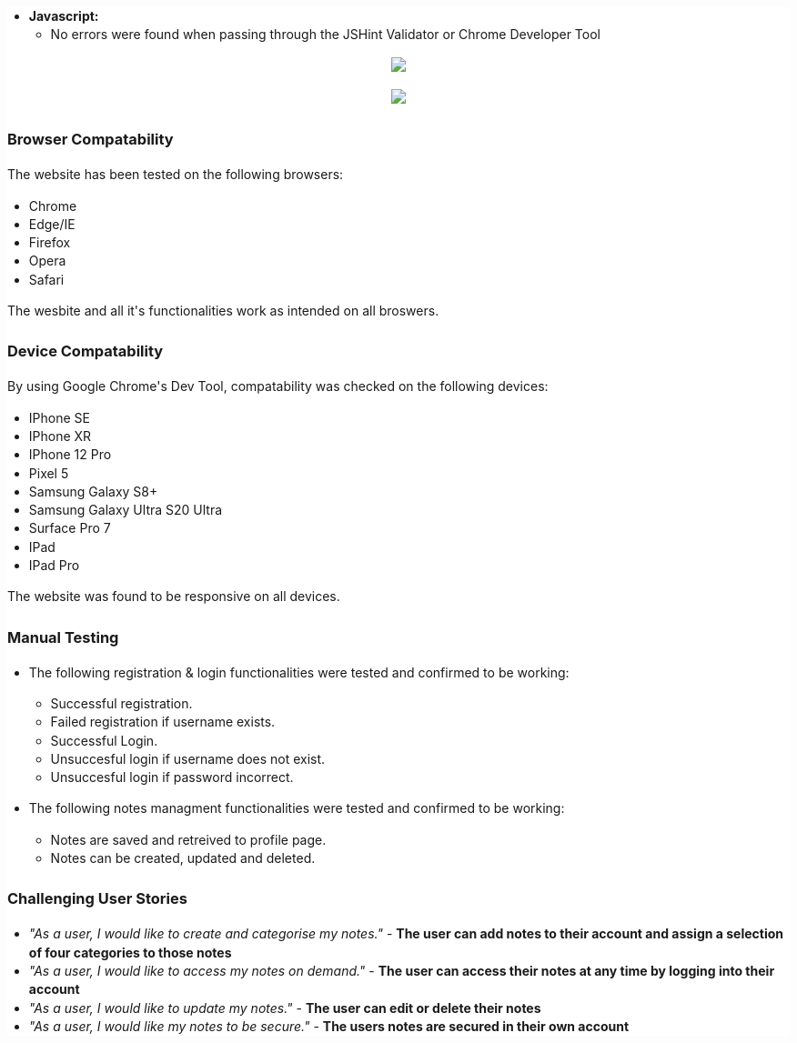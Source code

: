 
- **Javascript:**
    - No errors were found when passing through the JSHint Validator or Chrome Developer Tool
 <p align="center"><img src="https://github.com/BMorrell92/Milestone_Project_2/blob/main/assets/images/JS%20Validator.JPG"></p>
 <p align="center"><img src="https://github.com/BMorrell92/Milestone_Project_2/blob/main/assets/images/JS%20Chrome.jpg"></p>


### Browser Compatability
The website has been tested on the following browsers:

- Chrome
- Edge/IE
- Firefox
- Opera
- Safari

The wesbite and all it's functionalities work as intended on all broswers. 

### Device Compatability
By using Google Chrome's Dev Tool, compatability was checked on the following devices:

- IPhone SE
- IPhone XR
- IPhone 12 Pro
- Pixel 5
- Samsung Galaxy S8+
- Samsung Galaxy Ultra S20 Ultra
- Surface Pro 7
- IPad
- IPad Pro

 The website was found to be responsive on all devices.

### Manual Testing 

- The following registration & login functionalities were tested and confirmed to be working:

  - Successful registration.  
  - Failed registration if username exists.
  - Successful Login.
  - Unsuccesful login if username does not exist.
  - Unsuccesful login if password incorrect.


- The following notes managment functionalities were tested and confirmed to be working:

  - Notes are saved and retreived to profile page.  
  - Notes can be created, updated and deleted.
  
### Challenging User Stories 

- *"As a user, I would like to create and categorise my notes."* - **The user can add notes to their account and assign a selection of four categories to those notes**
- *"As a user, I would like to access my notes on demand."* - **The user can access their notes at any time by logging into their account**
- *"As a user, I would like to update my notes."* - **The user can edit or delete their notes**
- *"As a user, I would like my notes to be secure."* - **The users notes are secured in their own account**
